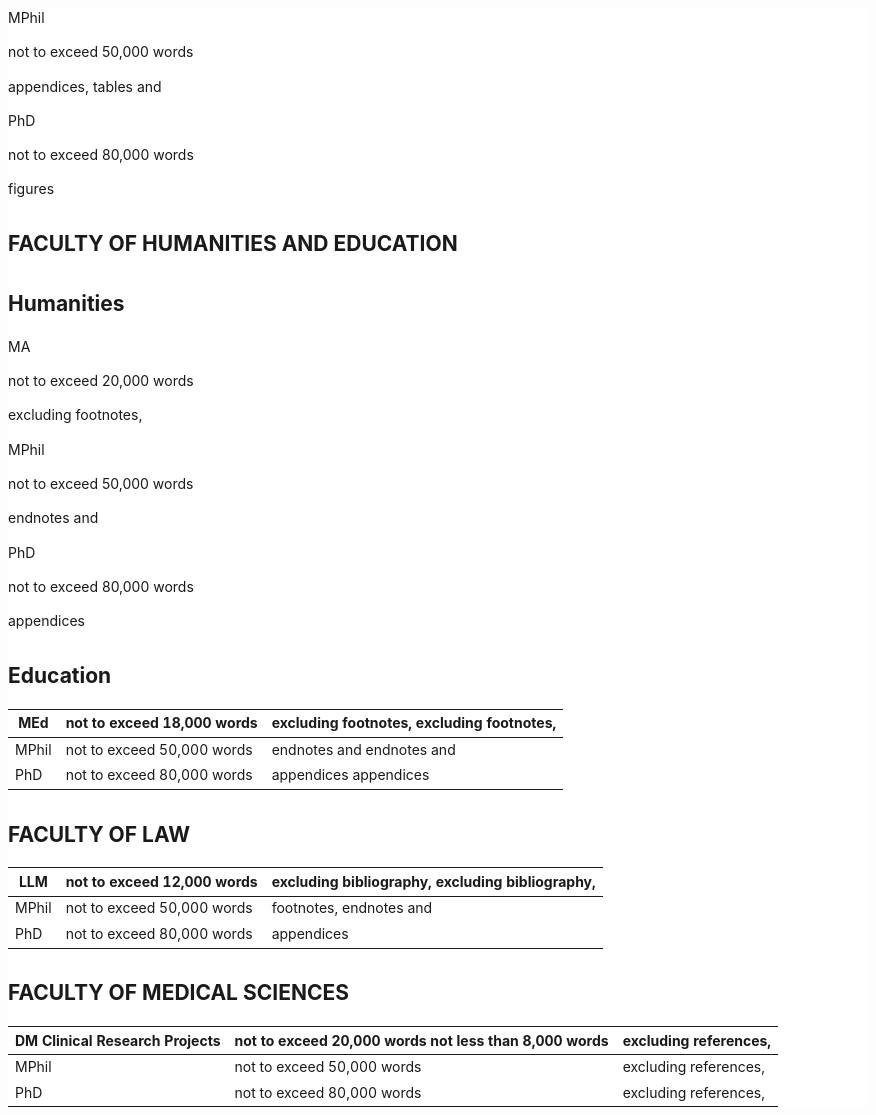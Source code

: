 MPhil

not to exceed 50,000 words

appendices, tables and

PhD

not to exceed 80,000 words

figures

## FACULTY OF HUMANITIES AND EDUCATION

## Humanities

MA

not to exceed 20,000 words

excluding footnotes,

MPhil

not to exceed 50,000 words

endnotes and

PhD

not to exceed 80,000 words

appendices

## Education

| MEd   | not to exceed 18,000 words   | excluding footnotes, excluding footnotes,   |
|-------|------------------------------|---------------------------------------------|
| MPhil | not to exceed 50,000 words   | endnotes and endnotes and                   |
| PhD   | not to exceed 80,000 words   | appendices appendices                       |

## FACULTY OF LAW

| LLM   | not to exceed 12,000 words   | excluding bibliography, excluding bibliography,   |
|-------|------------------------------|---------------------------------------------------|
| MPhil | not to exceed 50,000 words   | footnotes, endnotes and                           |
| PhD   | not to exceed 80,000 words   | appendices                                        |

## FACULTY OF MEDICAL SCIENCES

| DM Clinical Research Projects   | not to exceed 20,000 words not less than 8,000 words   | excluding references,   |
|---------------------------------|--------------------------------------------------------|-------------------------|
| MPhil                           | not to exceed 50,000 words                             | excluding references,   |
| PhD                             | not to exceed 80,000 words                             | excluding references,   |
